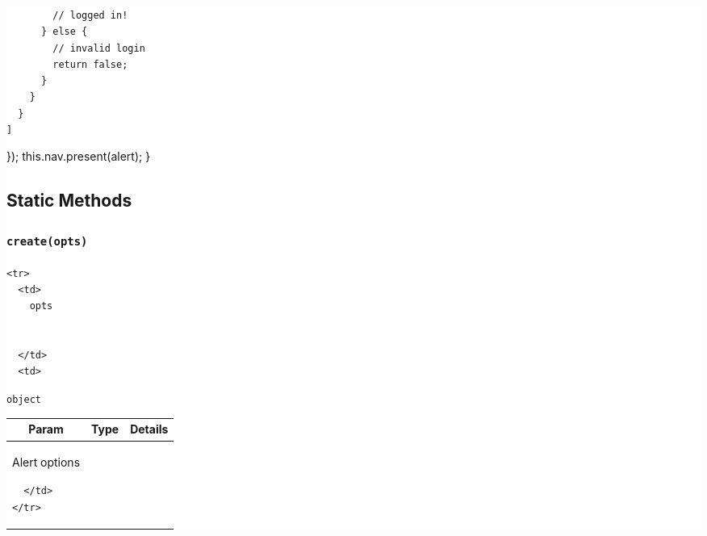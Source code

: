             // logged in!
          } else {
            // invalid login
            return false;
          }
        }
      }
    ]
  });
  this.nav.present(alert);
}
</code></pre>





<h2>Static Methods</h2>
<div id="create"></div>
<h3><code>create(opts)</code>
  
</h3>




<table class="table param-table" style="margin:0;">
  <thead>
    <tr>
      <th>Param</th>
      <th>Type</th>
      <th>Details</th>
    </tr>
  </thead>
  <tbody>
    
    <tr>
      <td>
        opts
        
        
      </td>
      <td>
        
  <code>object</code>
      </td>
      <td>
        <p>Alert options</p>

        
      </td>
    </tr>
    
  </tbody>
</table>





